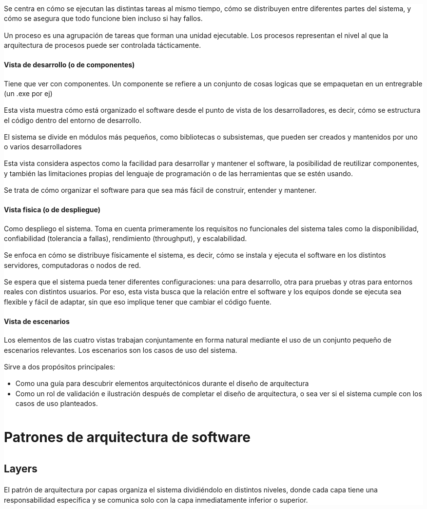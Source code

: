 Se centra en cómo se ejecutan las distintas tareas al mismo tiempo, cómo se distribuyen entre diferentes partes del sistema, y cómo se asegura que todo funcione bien incluso si hay fallos.

Un proceso es una agrupación de tareas que forman una unidad ejecutable. Los procesos representan el nivel al que la arquitectura de procesos puede ser controlada tácticamente.

#### Vista de desarrollo (o de componentes)
Tiene que ver con componentes. Un componente se refiere a un conjunto de cosas logicas que se empaquetan en un entregrable (un .exe por ej) 

Esta vista muestra cómo está organizado el software desde el punto de vista de los desarrolladores, es decir, cómo se estructura el código dentro del entorno de desarrollo.

El sistema se divide en módulos más pequeños, como bibliotecas o subsistemas, que pueden ser creados y mantenidos por uno o varios desarrolladores

Esta vista considera aspectos como la facilidad para desarrollar y mantener el software, la posibilidad de reutilizar componentes, y también las limitaciones propias del lenguaje de programación o de las herramientas que se estén usando.

Se trata de cómo organizar el software para que sea más fácil de construir, entender y mantener.

#### Vista fisica (o de despliegue)
Como despliego el sistema. Toma en cuenta primeramente los requisitos no funcionales del sistema tales como la disponibilidad, confiabilidad (tolerancia a fallas), rendimiento (throughput), y escalabilidad. 

Se enfoca en cómo se distribuye físicamente el sistema, es decir, cómo se instala y ejecuta el software en los distintos servidores, computadoras o nodos de red.

Se espera que el sistema pueda tener diferentes configuraciones: una para desarrollo, otra para pruebas y otras para entornos reales con distintos usuarios. Por eso, esta vista busca que la relación entre el software y los equipos donde se ejecuta sea flexible y fácil de adaptar, sin que eso implique tener que cambiar el código fuente.

#### Vista de escenarios 
Los elementos de las cuatro vistas trabajan conjuntamente en forma natural mediante el uso de un conjunto pequeño de escenarios relevantes. Los escenarios son los casos de uso del sistema. 

Sirve a dos propósitos principales:
- Como una guía para descubrir elementos arquitectónicos durante el diseño de arquitectura
- Como un rol de validación e ilustración después de completar el diseño de arquitectura, o sea ver si el sistema cumple con los casos de uso planteados.


<div style="page-break-after: always;"></div>

# Patrones de arquitectura de software

## Layers
El patrón de arquitectura por capas organiza el sistema dividiéndolo en distintos niveles, donde cada capa tiene una responsabilidad específica y se comunica solo con la capa inmediatamente inferior o superior.
